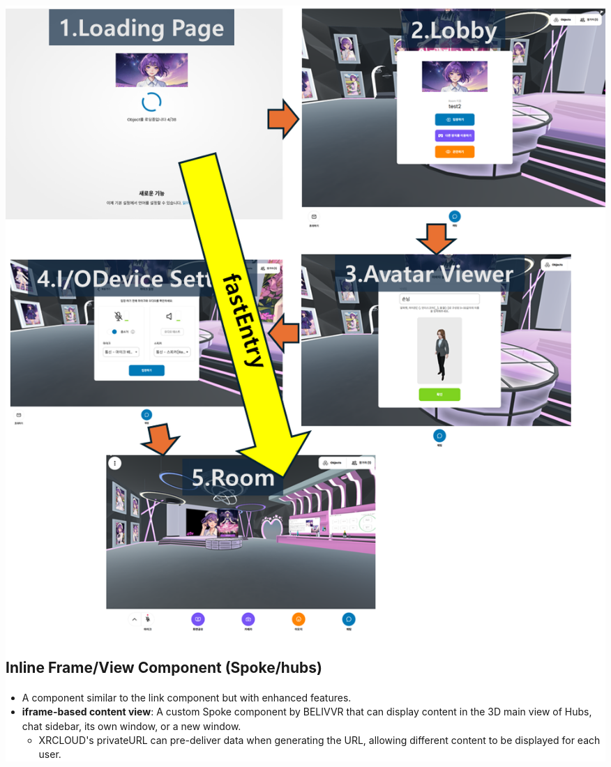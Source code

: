 <img src="./docs/images/hubs_fastEntry.png" alt="hubs fast entry">

## Inline Frame/View Component (Spoke/hubs)
* A component similar to the link component but with enhanced features.
* **iframe-based content view**: A custom Spoke component by BELIVVR that can display content in the 3D main view of Hubs, chat sidebar, its own window, or a new window.
  * XRCLOUD's privateURL can pre-deliver data when generating the URL, allowing different content to be displayed for each user.
